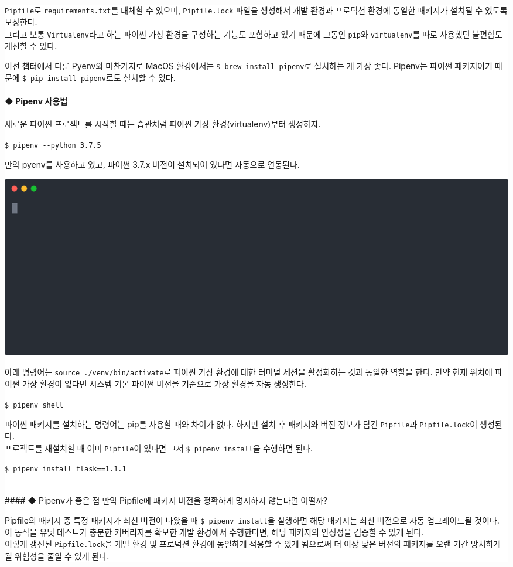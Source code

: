`Pipfile`로 `requirements.txt`를 대체할 수 있으며, `Pipfile.lock` 파일을 생성해서 개발 환경과 프로덕션 환경에 동일한 패키지가 설치될 수 있도록 보장한다.  
그리고 보통 `Virtualenv`라고 하는 파이썬 가상 환경을 구성하는 기능도 포함하고 있기 때문에 그동안 `pip`와 `virtualenv`를 따로 사용했던 불편함도 개선할 수 있다.  

이전 챕터에서 다룬 Pyenv와 마찬가지로 MacOS 환경에서는 `$ brew install pipenv`로 설치하는 게 가장 좋다. Pipenv는 파이썬 패키지이기 때문에 `$ pip install pipenv`로도 설치할 수 있다.


#### ◆ Pipenv 사용법
새로운 파이썬 프로젝트를 시작할 때는 습관처럼 파이썬 가상 환경(virtualenv)부터 생성하자. 
```shell
$ pipenv --python 3.7.5
```
만약 pyenv를 사용하고 있고, 파이썬 3.7.x 버전이 설치되어 있다면 자동으로 연동된다.  

![](pipenv_python.svg)

아래 명령어는 `source ./venv/bin/activate`로 파이썬 가상 환경에 대한 터미널 세션을 활성화하는 것과 동일한 역할을 한다. 만약 현재 위치에 파이썬 가상 환경이 없다면 시스템 기본 파이썬 버전을 기준으로 가상 환경을 자동 생성한다.  
```shell
$ pipenv shell
```

파이썬 패키지를 설치하는 명령어는 pip를 사용할 때와 차이가 없다. 하지만 설치 후 패키지와 버전 정보가 담긴 `Pipfile`과 `Pipfile.lock`이 생성된다.  
프로젝트를 재설치할 때 이미 `Pipfile`이 있다면 그저 `$ pipenv install`을 수행하면 된다.  
```shell
$ pipenv install flask==1.1.1
```

<br/>
#### ◆ Pipenv가 좋은 점
만약 Pipfile에 패키지 버전을 정확하게 명시하지 않는다면 어떨까?  

Pipfile의 패키지 중 특정 패키지가 최신 버전이 나왔을 때 `$ pipenv install`을 실행하면 해당 패키지는 최신 버전으로 자동 업그레이드될 것이다.  
이 동작을 유닛 테스트가 충분한 커버리지를 확보한 개발 환경에서 수행한다면, 해당 패키지의 안정성을 검증할 수 있게 된다.   
이렇게 갱신된 `Pipfile.lock`을 개발 환경 및 프로덕션 환경에 동일하게 적용할 수 있게 됨으로써 더 이상 낮은 버전의 패키지를 오랜 기간 방치하게 될 위험성을 줄일 수 있게 된다. 

